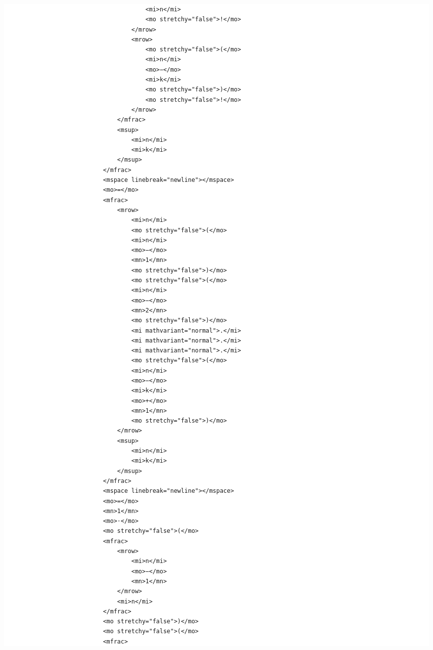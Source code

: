                                             <mi>n</mi>
                                            <mo stretchy="false">!</mo>
                                        </mrow>
                                        <mrow>
                                            <mo stretchy="false">(</mo>
                                            <mi>n</mi>
                                            <mo>−</mo>
                                            <mi>k</mi>
                                            <mo stretchy="false">)</mo>
                                            <mo stretchy="false">!</mo>
                                        </mrow>
                                    </mfrac>
                                    <msup>
                                        <mi>n</mi>
                                        <mi>k</mi>
                                    </msup>
                                </mfrac>
                                <mspace linebreak="newline"></mspace>
                                <mo>=</mo>
                                <mfrac>
                                    <mrow>
                                        <mi>n</mi>
                                        <mo stretchy="false">(</mo>
                                        <mi>n</mi>
                                        <mo>−</mo>
                                        <mn>1</mn>
                                        <mo stretchy="false">)</mo>
                                        <mo stretchy="false">(</mo>
                                        <mi>n</mi>
                                        <mo>−</mo>
                                        <mn>2</mn>
                                        <mo stretchy="false">)</mo>
                                        <mi mathvariant="normal">.</mi>
                                        <mi mathvariant="normal">.</mi>
                                        <mi mathvariant="normal">.</mi>
                                        <mo stretchy="false">(</mo>
                                        <mi>n</mi>
                                        <mo>−</mo>
                                        <mi>k</mi>
                                        <mo>+</mo>
                                        <mn>1</mn>
                                        <mo stretchy="false">)</mo>
                                    </mrow>
                                    <msup>
                                        <mi>n</mi>
                                        <mi>k</mi>
                                    </msup>
                                </mfrac>
                                <mspace linebreak="newline"></mspace>
                                <mo>=</mo>
                                <mn>1</mn>
                                <mo>⋅</mo>
                                <mo stretchy="false">(</mo>
                                <mfrac>
                                    <mrow>
                                        <mi>n</mi>
                                        <mo>−</mo>
                                        <mn>1</mn>
                                    </mrow>
                                    <mi>n</mi>
                                </mfrac>
                                <mo stretchy="false">)</mo>
                                <mo stretchy="false">(</mo>
                                <mfrac>